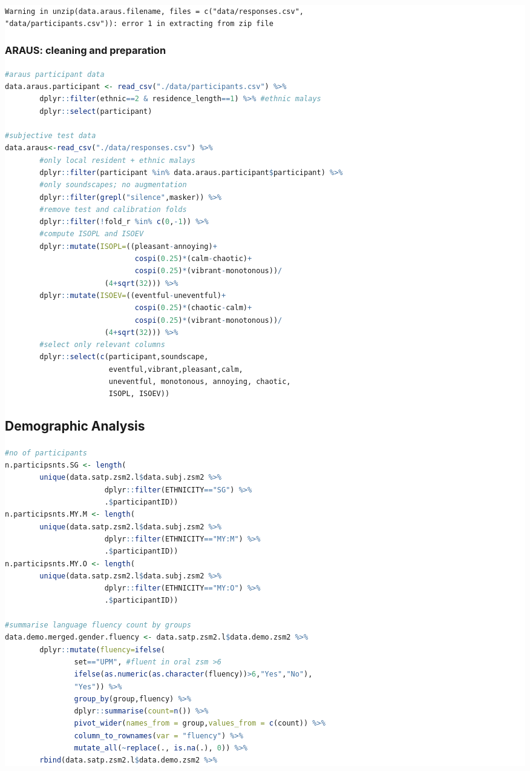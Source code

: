     Warning in unzip(data.araus.filename, files = c("data/responses.csv",
    "data/participants.csv")): error 1 in extracting from zip file

### ARAUS: cleaning and preparation

``` r
#araus participant data
data.araus.participant <- read_csv("./data/participants.csv") %>%
        dplyr::filter(ethnic==2 & residence_length==1) %>% #ethnic malays
        dplyr::select(participant)

#subjective test data
data.araus<-read_csv("./data/responses.csv") %>%
        #only local resident + ethnic malays
        dplyr::filter(participant %in% data.araus.participant$participant) %>%
        #only soundscapes; no augmentation
        dplyr::filter(grepl("silence",masker)) %>%
        #remove test and calibration folds
        dplyr::filter(!fold_r %in% c(0,-1)) %>%
        #compute ISOPL and ISOEV
        dplyr::mutate(ISOPL=((pleasant-annoying)+
                              cospi(0.25)*(calm-chaotic)+
                              cospi(0.25)*(vibrant-monotonous))/
                       (4+sqrt(32))) %>%
        dplyr::mutate(ISOEV=((eventful-uneventful)+
                              cospi(0.25)*(chaotic-calm)+
                              cospi(0.25)*(vibrant-monotonous))/
                       (4+sqrt(32))) %>%
        #select only relevant columns
        dplyr::select(c(participant,soundscape,
                        eventful,vibrant,pleasant,calm,
                        uneventful, monotonous, annoying, chaotic,
                        ISOPL, ISOEV))
```

## Demographic Analysis

``` r
#no of participants
n.participsnts.SG <- length(
        unique(data.satp.zsm2.l$data.subj.zsm2 %>%
                       dplyr::filter(ETHNICITY=="SG") %>%
                       .$participantID))
n.participsnts.MY.M <- length(
        unique(data.satp.zsm2.l$data.subj.zsm2 %>%
                       dplyr::filter(ETHNICITY=="MY:M") %>%
                       .$participantID))
n.participsnts.MY.O <- length(
        unique(data.satp.zsm2.l$data.subj.zsm2 %>%
                       dplyr::filter(ETHNICITY=="MY:O") %>%
                       .$participantID))

#summarise language fluency count by groups
data.demo.merged.gender.fluency <- data.satp.zsm2.l$data.demo.zsm2 %>%
        dplyr::mutate(fluency=ifelse(
                set=="UPM", #fluent in oral zsm >6
                ifelse(as.numeric(as.character(fluency))>6,"Yes","No"),
                "Yes")) %>%
                group_by(group,fluency) %>%
                dplyr::summarise(count=n()) %>%
                pivot_wider(names_from = group,values_from = c(count)) %>%
                column_to_rownames(var = "fluency") %>%
                mutate_all(~replace(., is.na(.), 0)) %>%
        rbind(data.satp.zsm2.l$data.demo.zsm2 %>%
```
